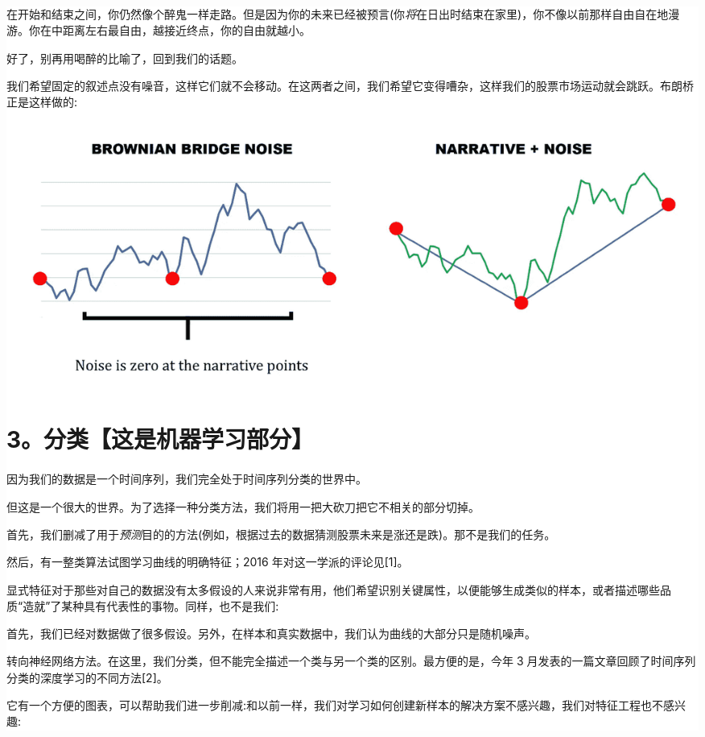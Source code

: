 在开始和结束之间，你仍然像个醉鬼一样走路。但是因为你的未来已经被预言(你*将*在日出时结束在家里)，你不像以前那样自由自在地漫游。你在中距离左右最自由，越接近终点，你的自由就越小。

好了，别再用喝醉的比喻了，回到我们的话题。

我们希望固定的叙述点没有噪音，这样它们就不会移动。在这两者之间，我们希望它变得嘈杂，这样我们的股票市场运动就会跳跃。布朗桥正是这样做的:

![](img/8fb2fa286ab682fb23f8e4c54b3f8953.png)

# **3。分类【这是机器学习部分】**

因为我们的数据是一个时间序列，我们完全处于时间序列分类的世界中。

但这是一个很大的世界。为了选择一种分类方法，我们将用一把大砍刀把它不相关的部分切掉。

首先，我们删减了用于*预测*目的的方法(例如，根据过去的数据猜测股票未来是涨还是跌)。那不是我们的任务。

然后，有一整类算法试图学习曲线的明确特征；2016 年对这一学派的评论见[1]。

显式特征对于那些对自己的数据没有太多假设的人来说非常有用，他们希望识别关键属性，以便能够生成类似的样本，或者描述哪些品质“造就”了某种具有代表性的事物。同样，也不是我们:

首先，我们已经对数据做了很多假设。另外，在样本和真实数据中，我们认为曲线的大部分只是随机噪声。

转向神经网络方法。在这里，我们分类，但不能完全描述一个类与另一个类的区别。最方便的是，今年 3 月发表的一篇文章回顾了时间序列分类的深度学习的不同方法[2]。

它有一个方便的图表，可以帮助我们进一步削减:和以前一样，我们对学习如何创建新样本的解决方案不感兴趣，我们对特征工程也不感兴趣:
